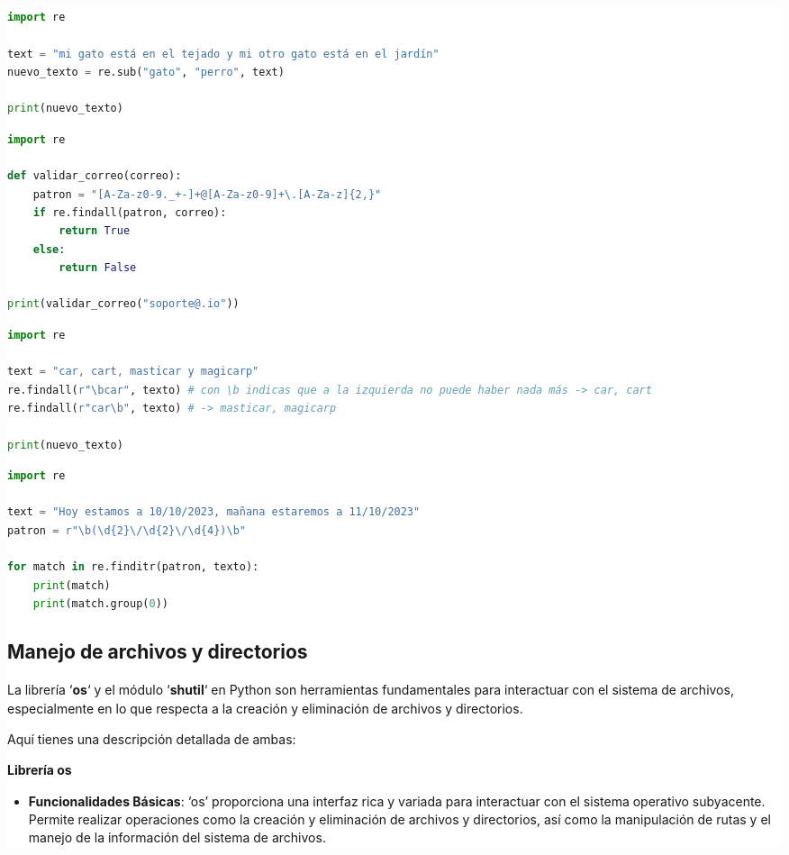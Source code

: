 ```python
import re

text = "mi gato está en el tejado y mi otro gato está en el jardín"
nuevo_texto = re.sub("gato", "perro", text)

print(nuevo_texto)
```

```python
import re

def validar_correo(correo):
	patron = "[A-Za-z0-9._+-]+@[A-Za-z0-9]+\.[A-Za-z]{2,}"
	if re.findall(patron, correo):
		return True
	else:
		return False

print(validar_correo("soporte@.io"))
```

```python
import re

text = "car, cart, masticar y magicarp"
re.findall(r"\bcar", texto) # con \b indicas que a la izquierda no puede haber nada más -> car, cart
re.findall(r"car\b", texto) # -> masticar, magicarp

print(nuevo_texto)
```

```python
import re

text = "Hoy estamos a 10/10/2023, mañana estaremos a 11/10/2023"
patron = r"\b(\d{2}\/\d{2}\/\d{4})\b"

for match in re.finditr(patron, texto):
	print(match)
	print(match.group(0))
```

## Manejo de archivos y directorios

La librería ‘**os**‘ y el módulo ‘**shutil**‘ en Python son herramientas fundamentales para interactuar con el sistema de archivos, especialmente en lo que respecta a la creación y eliminación de archivos y directorios.

Aquí tienes una descripción detallada de ambas:

**Librería os**

- **Funcionalidades Básicas**: ‘os’ proporciona una interfaz rica y variada para interactuar con el sistema operativo subyacente. Permite realizar operaciones como la creación y eliminación de archivos y directorios, así como la manipulación de rutas y el manejo de la información del sistema de archivos.
